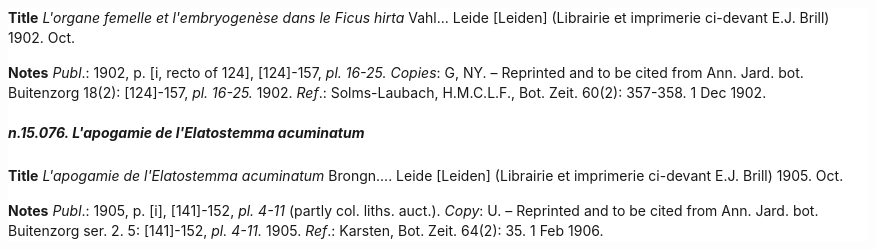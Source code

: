 **Title**
*L'organe femelle et l'embryogenèse dans le Ficus hirta* Vahl... Leide \[Leiden\] (Librairie et imprimerie ci-devant E.J. Brill) 1902. Oct.

**Notes**
*Publ*.: 1902, p. \[i, recto of 124\], \[124\]-157, *pl. 16-25. Copies*: G, NY. – Reprinted and to be cited from Ann. Jard. bot. Buitenzorg 18(2): \[124\]-157, *pl. 16-25.* 1902.
*Ref*.: Solms-Laubach, H.M.C.L.F., Bot. Zeit. 60(2): 357-358. 1 Dec 1902.

##### n.15.076. L'apogamie de l'Elatostemma acuminatum

**Title**
*L'apogamie de l'Elatostemma acuminatum* Brongn.... Leide \[Leiden\] (Librairie et imprimerie ci-devant E.J. Brill) 1905. Oct.

**Notes**
*Publ*.: 1905, p. \[i\], \[141\]-152, *pl. 4-11* (partly col. liths. auct.). *Copy*: U. – Reprinted and to be cited from Ann. Jard. bot. Buitenzorg ser. 2. 5: \[141\]-152, *pl. 4-11.* 1905.
*Ref*.: Karsten, Bot. Zeit. 64(2): 35. 1 Feb 1906.

